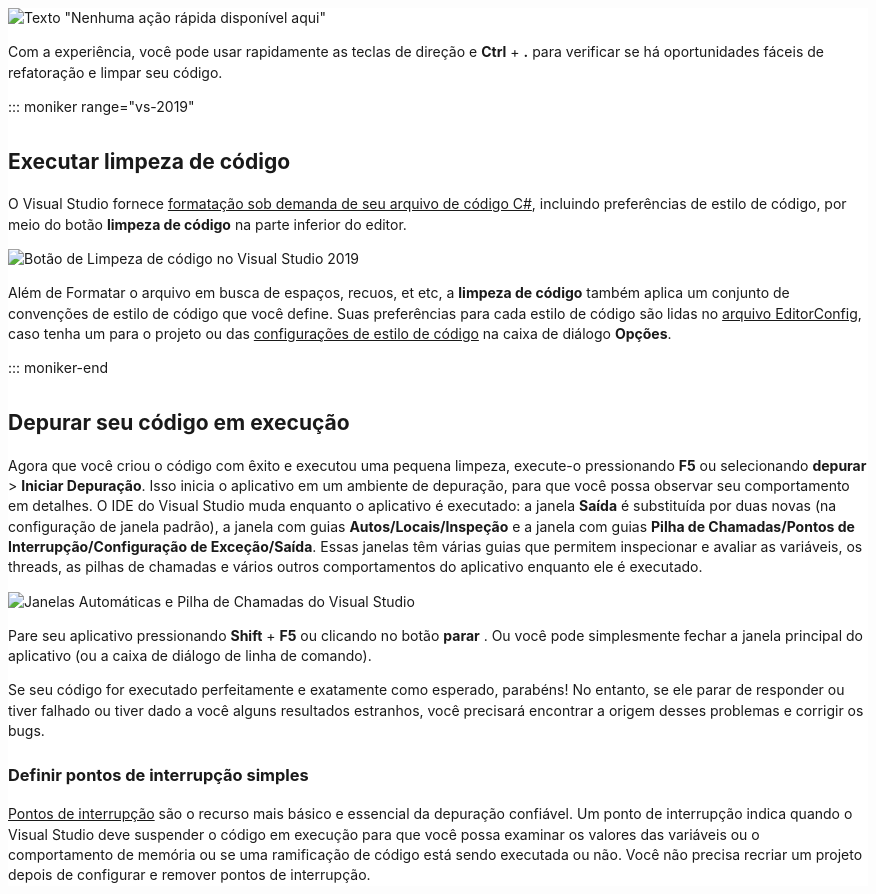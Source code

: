 ![Texto "Nenhuma ação rápida disponível aqui"](../ide/media/vs_ide_gs_debug_light_bulb_no_options.png)

Com a experiência, você pode usar rapidamente as teclas de direção e **Ctrl** + **.** para verificar se há oportunidades fáceis de refatoração e limpar seu código.

::: moniker range="vs-2019"

## <a name="run-code-cleanup"></a>Executar limpeza de código

O Visual Studio fornece [formatação sob demanda de seu arquivo de código C#](code-styles-and-code-cleanup.md#apply-code-styles), incluindo preferências de estilo de código, por meio do botão **limpeza de código** na parte inferior do editor.

![Botão de Limpeza de código no Visual Studio 2019](media/execute-code-cleanup.png)

Além de Formatar o arquivo em busca de espaços, recuos, et etc, a **limpeza de código** também aplica um conjunto de convenções de estilo de código que você define. Suas preferências para cada estilo de código são lidas no [arquivo EditorConfig](code-styles-and-code-cleanup.md#code-styles-in-editorconfig-files), caso tenha um para o projeto ou das [configurações de estilo de código](code-styles-and-code-cleanup.md#code-styles-in-the-options-dialog-box) na caixa de diálogo **Opções**.

::: moniker-end

## <a name="debug-your-running-code"></a>Depurar seu código em execução

Agora que você criou o código com êxito e executou uma pequena limpeza, execute-o pressionando **F5** ou selecionando **depurar**  >  **Iniciar Depuração**. Isso inicia o aplicativo em um ambiente de depuração, para que você possa observar seu comportamento em detalhes. O IDE do Visual Studio muda enquanto o aplicativo é executado: a janela **Saída** é substituída por duas novas (na configuração de janela padrão), a janela com guias **Autos/Locais/Inspeção** e a janela com guias **Pilha de Chamadas/Pontos de Interrupção/Configuração de Exceção/Saída**. Essas janelas têm várias guias que permitem inspecionar e avaliar as variáveis, os threads, as pilhas de chamadas e vários outros comportamentos do aplicativo enquanto ele é executado.

![Janelas Automáticas e Pilha de Chamadas do Visual Studio](../ide/media/vs_ide_gs_debug_autos_and_call_stack.png)

Pare seu aplicativo pressionando **Shift** + **F5** ou clicando no botão **parar** . Ou você pode simplesmente fechar a janela principal do aplicativo (ou a caixa de diálogo de linha de comando).

Se seu código for executado perfeitamente e exatamente como esperado, parabéns! No entanto, se ele parar de responder ou tiver falhado ou tiver dado a você alguns resultados estranhos, você precisará encontrar a origem desses problemas e corrigir os bugs.

### <a name="set-simple-breakpoints"></a>Definir pontos de interrupção simples

[Pontos de interrupção](../debugger/using-breakpoints.md) são o recurso mais básico e essencial da depuração confiável. Um ponto de interrupção indica quando o Visual Studio deve suspender o código em execução para que você possa examinar os valores das variáveis ou o comportamento de memória ou se uma ramificação de código está sendo executada ou não. Você não precisa recriar um projeto depois de configurar e remover pontos de interrupção.
